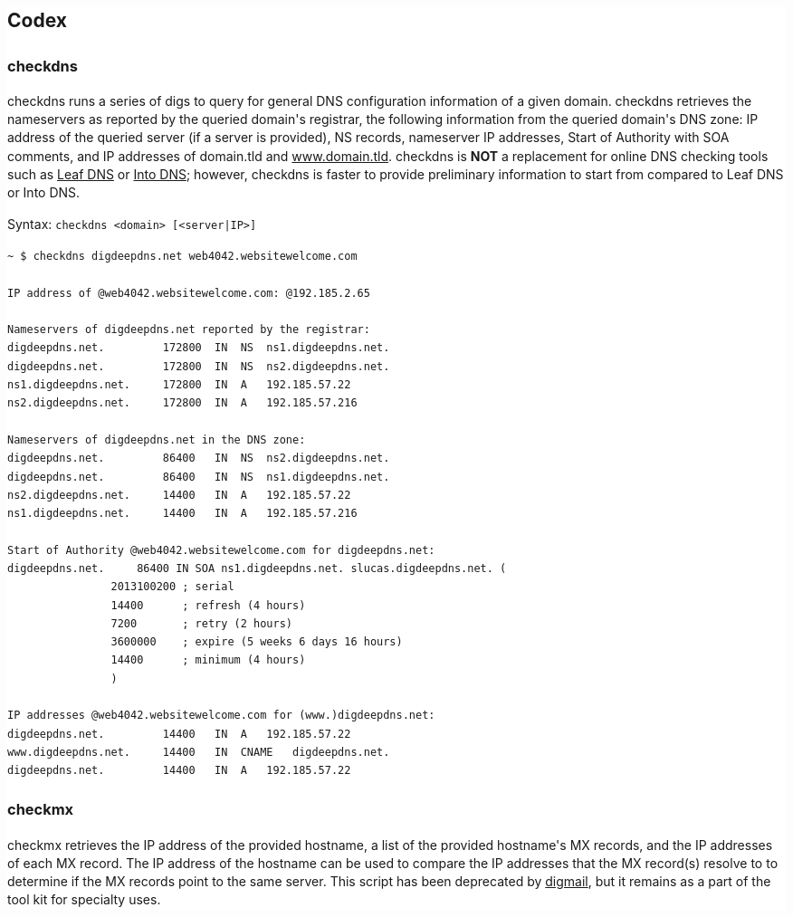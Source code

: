 

## Codex

### checkdns

checkdns runs a series of digs to query for general DNS configuration information of a given domain. checkdns retrieves the nameservers as reported by the queried domain's registrar, the following information from the queried domain's DNS zone: IP address of the queried server (if a server is provided), NS records, nameserver IP addresses, Start of Authority with SOA comments, and IP addresses of domain.tld and www.domain.tld. checkdns is **NOT** a replacement for online DNS checking tools such as [Leaf DNS](http://leafdns.com) or [Into DNS](http://intodns.com); however, checkdns is faster to provide preliminary information to start from compared to Leaf DNS or Into DNS.

Syntax: `checkdns <domain> [<server|IP>]`

```
~ $ checkdns digdeepdns.net web4042.websitewelcome.com

IP address of @web4042.websitewelcome.com: @192.185.2.65

Nameservers of digdeepdns.net reported by the registrar:
digdeepdns.net.			172800	IN	NS	ns1.digdeepdns.net.
digdeepdns.net.			172800	IN	NS	ns2.digdeepdns.net.
ns1.digdeepdns.net.		172800	IN	A	192.185.57.22
ns2.digdeepdns.net.		172800	IN	A	192.185.57.216

Nameservers of digdeepdns.net in the DNS zone:
digdeepdns.net.			86400	IN	NS	ns2.digdeepdns.net.
digdeepdns.net.			86400	IN	NS	ns1.digdeepdns.net.
ns2.digdeepdns.net.		14400	IN	A	192.185.57.22
ns1.digdeepdns.net.		14400	IN	A	192.185.57.216

Start of Authority @web4042.websitewelcome.com for digdeepdns.net:
digdeepdns.net.		86400 IN SOA ns1.digdeepdns.net. slucas.digdeepdns.net. (
				2013100200 ; serial
				14400      ; refresh (4 hours)
				7200       ; retry (2 hours)
				3600000    ; expire (5 weeks 6 days 16 hours)
				14400      ; minimum (4 hours)
				)

IP addresses @web4042.websitewelcome.com for (www.)digdeepdns.net:
digdeepdns.net.			14400	IN	A	192.185.57.22
www.digdeepdns.net.		14400	IN	CNAME	digdeepdns.net.
digdeepdns.net.			14400	IN	A	192.185.57.22
```


### checkmx

checkmx retrieves the IP address of the provided hostname, a list of the provided hostname's MX records, and the IP addresses of each MX record. The IP address of the hostname can be used to compare the IP addresses that the MX record(s) resolve to to determine if the MX records point to the same server. This script has been deprecated by [digmail](digmail), but it remains as a part of the tool kit for specialty uses.

